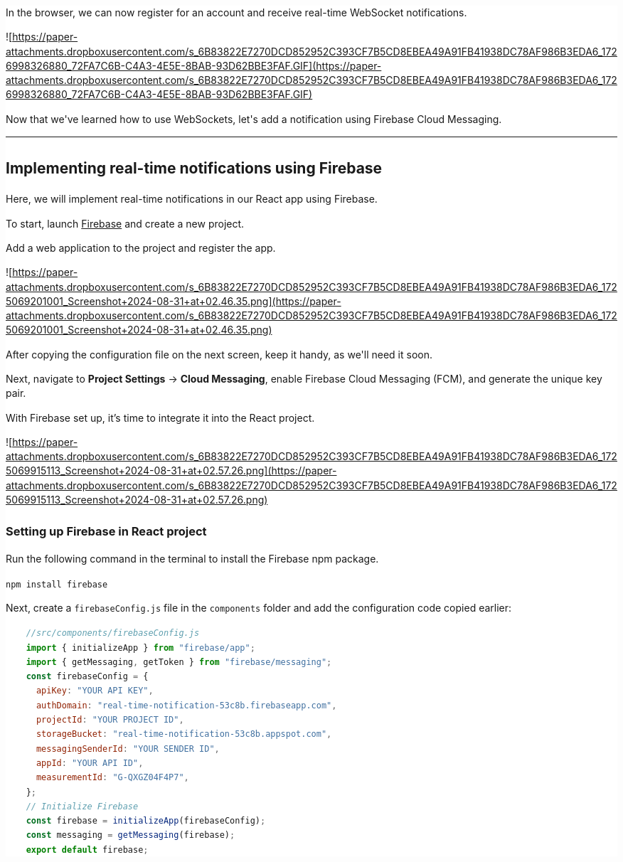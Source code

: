 In the browser, we can now register for an account and receive real-time WebSocket notifications.

![https://paper-attachments.dropboxusercontent.com/s_6B83822E7270DCD852952C393CF7B5CD8EBEA49A91FB41938DC78AF986B3EDA6_1726998326880_72FA7C6B-C4A3-4E5E-8BAB-93D62BBE3FAF.GIF](https://paper-attachments.dropboxusercontent.com/s_6B83822E7270DCD852952C393CF7B5CD8EBEA49A91FB41938DC78AF986B3EDA6_1726998326880_72FA7C6B-C4A3-4E5E-8BAB-93D62BBE3FAF.GIF)

Now that we've learned how to use WebSockets, let's add a notification using Firebase Cloud Messaging.

---

## Implementing real-time notifications using Firebase

Here, we will implement real-time notifications in our React app using Firebase.

To start, launch [Firebase](https://firebase.google.com/) and create a new project.

Add a web application to the project and register the app.

![https://paper-attachments.dropboxusercontent.com/s_6B83822E7270DCD852952C393CF7B5CD8EBEA49A91FB41938DC78AF986B3EDA6_1725069201001_Screenshot+2024-08-31+at+02.46.35.png](https://paper-attachments.dropboxusercontent.com/s_6B83822E7270DCD852952C393CF7B5CD8EBEA49A91FB41938DC78AF986B3EDA6_1725069201001_Screenshot+2024-08-31+at+02.46.35.png)

After copying the configuration file on the next screen, keep it handy, as we'll need it soon.

Next, navigate to **Project Settings** -> **Cloud Messaging**, enable Firebase Cloud Messaging (FCM), and generate the unique key pair.

With Firebase set up, it’s time to integrate it into the React project.

![https://paper-attachments.dropboxusercontent.com/s_6B83822E7270DCD852952C393CF7B5CD8EBEA49A91FB41938DC78AF986B3EDA6_1725069915113_Screenshot+2024-08-31+at+02.57.26.png](https://paper-attachments.dropboxusercontent.com/s_6B83822E7270DCD852952C393CF7B5CD8EBEA49A91FB41938DC78AF986B3EDA6_1725069915113_Screenshot+2024-08-31+at+02.57.26.png)

### Setting up Firebase in React project

Run the following command in the terminal to install the Firebase npm package.

```bash
npm install firebase
```

Next, create a `firebaseConfig.js` file in the `components` folder and add the configuration code copied earlier:

```javascript
    //src/components/firebaseConfig.js
    import { initializeApp } from "firebase/app";
    import { getMessaging, getToken } from "firebase/messaging";
    const firebaseConfig = {
      apiKey: "YOUR API KEY",
      authDomain: "real-time-notification-53c8b.firebaseapp.com",
      projectId: "YOUR PROJECT ID",
      storageBucket: "real-time-notification-53c8b.appspot.com",
      messagingSenderId: "YOUR SENDER ID",
      appId: "YOUR API ID",
      measurementId: "G-QXGZ04F4P7",
    };
    // Initialize Firebase
    const firebase = initializeApp(firebaseConfig);
    const messaging = getMessaging(firebase);
    export default firebase;
```
